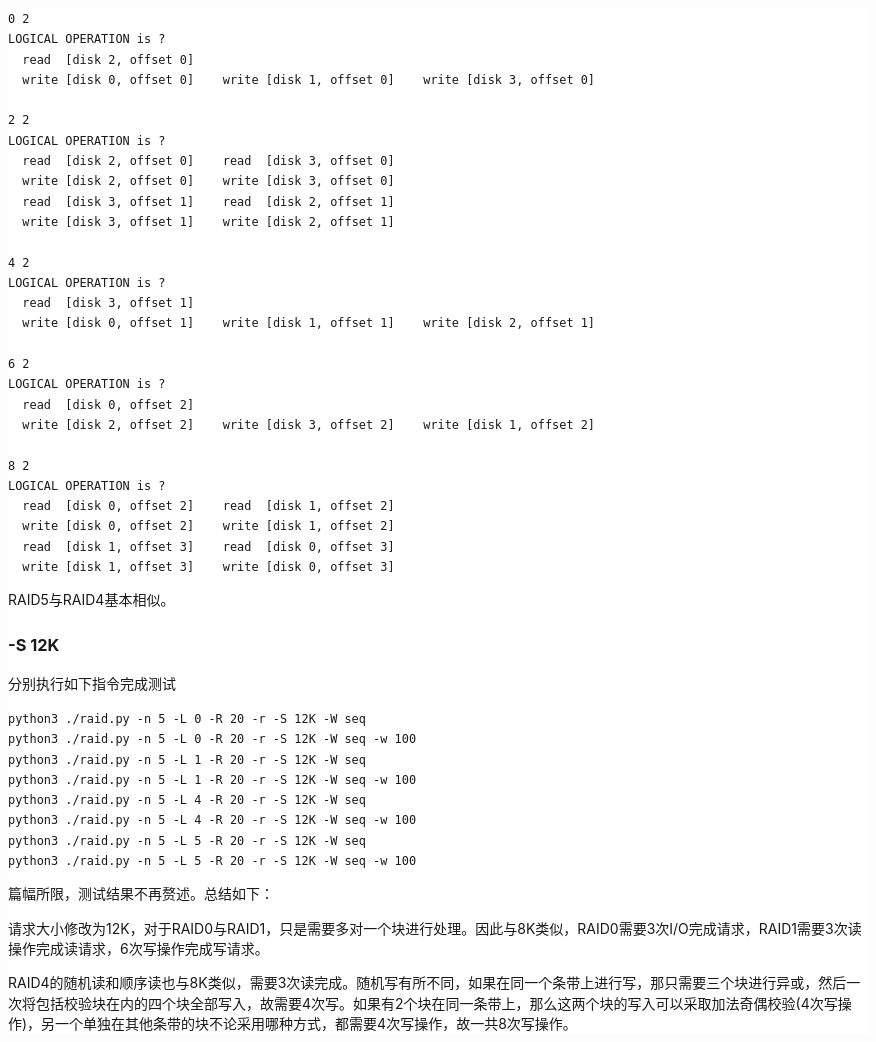 ```
0 2
LOGICAL OPERATION is ?
  read  [disk 2, offset 0]  
  write [disk 0, offset 0]    write [disk 1, offset 0]    write [disk 3, offset 0]  

2 2
LOGICAL OPERATION is ?
  read  [disk 2, offset 0]    read  [disk 3, offset 0]  
  write [disk 2, offset 0]    write [disk 3, offset 0]  
  read  [disk 3, offset 1]    read  [disk 2, offset 1]  
  write [disk 3, offset 1]    write [disk 2, offset 1]  

4 2
LOGICAL OPERATION is ?
  read  [disk 3, offset 1]  
  write [disk 0, offset 1]    write [disk 1, offset 1]    write [disk 2, offset 1]  

6 2
LOGICAL OPERATION is ?
  read  [disk 0, offset 2]  
  write [disk 2, offset 2]    write [disk 3, offset 2]    write [disk 1, offset 2]  

8 2
LOGICAL OPERATION is ?
  read  [disk 0, offset 2]    read  [disk 1, offset 2]  
  write [disk 0, offset 2]    write [disk 1, offset 2]  
  read  [disk 1, offset 3]    read  [disk 0, offset 3]  
  write [disk 1, offset 3]    write [disk 0, offset 3]
```

RAID5与RAID4基本相似。

### \-S 12K

分别执行如下指令完成测试

```
python3 ./raid.py -n 5 -L 0 -R 20 -r -S 12K -W seq
python3 ./raid.py -n 5 -L 0 -R 20 -r -S 12K -W seq -w 100
python3 ./raid.py -n 5 -L 1 -R 20 -r -S 12K -W seq
python3 ./raid.py -n 5 -L 1 -R 20 -r -S 12K -W seq -w 100
python3 ./raid.py -n 5 -L 4 -R 20 -r -S 12K -W seq
python3 ./raid.py -n 5 -L 4 -R 20 -r -S 12K -W seq -w 100
python3 ./raid.py -n 5 -L 5 -R 20 -r -S 12K -W seq
python3 ./raid.py -n 5 -L 5 -R 20 -r -S 12K -W seq -w 100
```

篇幅所限，测试结果不再赘述。总结如下：

请求大小修改为12K，对于RAID0与RAID1，只是需要多对一个块进行处理。因此与8K类似，RAID0需要3次I/O完成请求，RAID1需要3次读操作完成读请求，6次写操作完成写请求。

RAID4的随机读和顺序读也与8K类似，需要3次读完成。随机写有所不同，如果在同一个条带上进行写，那只需要三个块进行异或，然后一次将包括校验块在内的四个块全部写入，故需要4次写。如果有2个块在同一条带上，那么这两个块的写入可以采取加法奇偶校验(4次写操作)，另一个单独在其他条带的块不论采用哪种方式，都需要4次写操作，故一共8次写操作。
